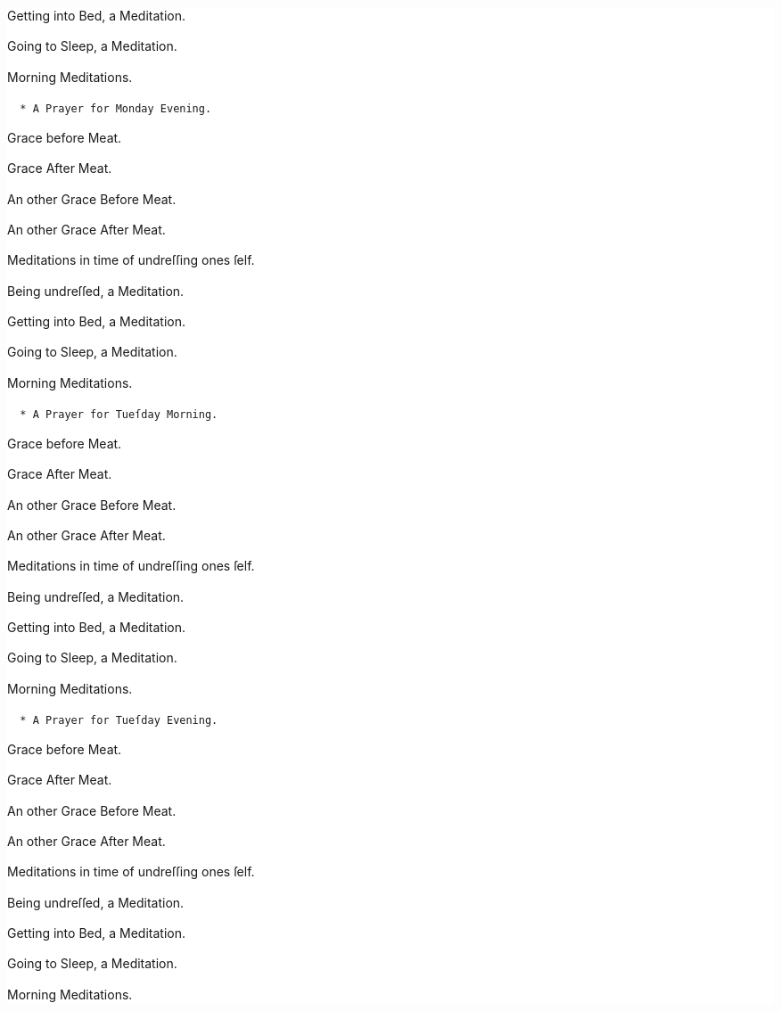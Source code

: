 Getting into Bed, a Meditation.

Going to Sleep, a Meditation.

Morning Meditations.

      * A Prayer for Monday Evening.

Grace before Meat.

Grace After Meat.

An other Grace Before Meat.

An other Grace After Meat.

Meditations in time of undreſſing ones ſelf.

Being undreſſed, a Meditation.

Getting into Bed, a Meditation.

Going to Sleep, a Meditation.

Morning Meditations.

      * A Prayer for Tueſday Morning.

Grace before Meat.

Grace After Meat.

An other Grace Before Meat.

An other Grace After Meat.

Meditations in time of undreſſing ones ſelf.

Being undreſſed, a Meditation.

Getting into Bed, a Meditation.

Going to Sleep, a Meditation.

Morning Meditations.

      * A Prayer for Tueſday Evening.

Grace before Meat.

Grace After Meat.

An other Grace Before Meat.

An other Grace After Meat.

Meditations in time of undreſſing ones ſelf.

Being undreſſed, a Meditation.

Getting into Bed, a Meditation.

Going to Sleep, a Meditation.

Morning Meditations.
